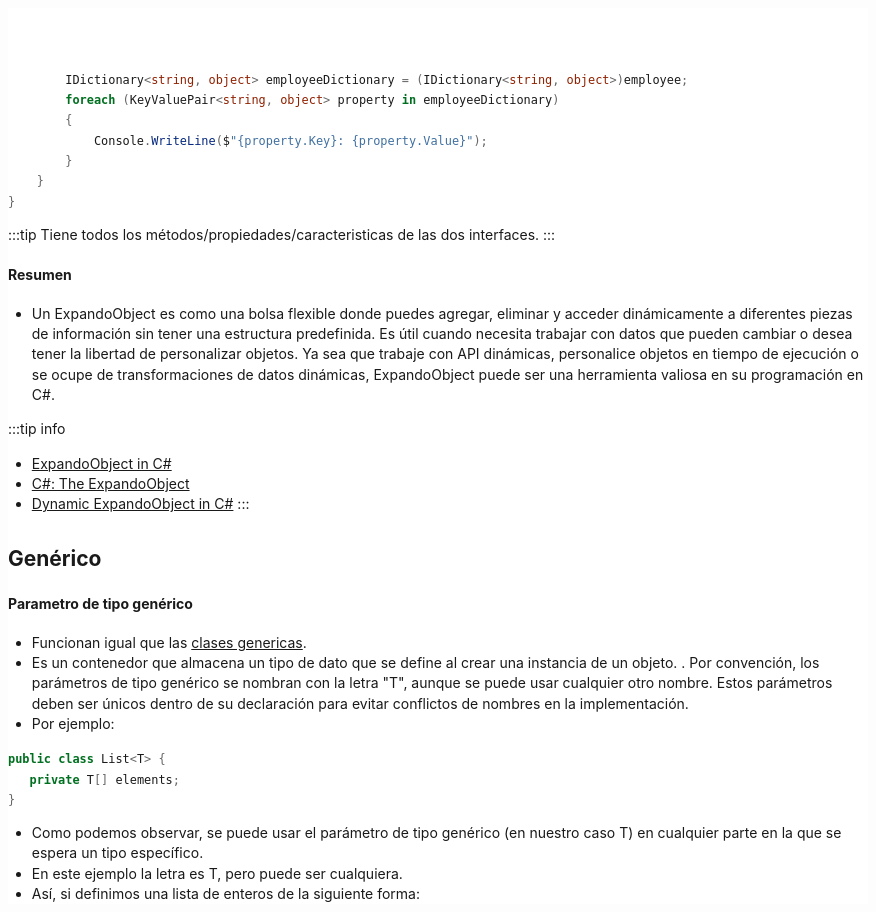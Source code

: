 ```csharp

        

        IDictionary<string, object> employeeDictionary = (IDictionary<string, object>)employee;
        foreach (KeyValuePair<string, object> property in employeeDictionary)
        {
            Console.WriteLine($"{property.Key}: {property.Value}");
        }
    }
}

```



:::tip
Tiene todos los métodos/propiedades/caracteristicas de las dos interfaces.
:::


#### Resumen
- Un ExpandoObject es como una bolsa flexible donde puedes agregar, eliminar y acceder dinámicamente a diferentes piezas de información sin tener una estructura predefinida. Es útil cuando necesita trabajar con datos que pueden cambiar o desea tener la libertad de personalizar objetos. Ya sea que trabaje con API dinámicas, personalice objetos en tiempo de ejecución o se ocupe de transformaciones de datos dinámicas, ExpandoObject puede ser una herramienta valiosa en su programación en C#.



:::tip info
- [ExpandoObject in C#](https://www.c-sharpcorner.com/blogs/expandoobject-in-c-sharp2)
- [C#: The ExpandoObject](https://mbarkt3sto.hashnode.dev/c-the-expandoobject)
- [Dynamic ExpandoObject in C#](https://coding-examples.com/csharp/dynamic-expandoobject-in-c/)
:::


## Genérico

#### Parametro de tipo genérico
- Funcionan igual que las [clases genericas](./POO2.md#clases-genéricas).
- Es un contenedor que almacena un tipo de dato que se define al crear una instancia de un objeto. . Por convención, los parámetros de tipo genérico se nombran con la letra "T", aunque se puede usar cualquier otro nombre. Estos parámetros deben ser únicos dentro de su declaración para evitar conflictos de nombres en la implementación.
- Por ejemplo:

```csharp
public class List<T> {
   private T[] elements;
}
```

- Como podemos observar, se puede usar el parámetro de tipo genérico (en nuestro caso T) en cualquier parte en la que se espera un tipo específico.
- En este ejemplo la letra es T, pero puede ser cualquiera. 
- Así, si definimos una lista de enteros de la siguiente forma:
